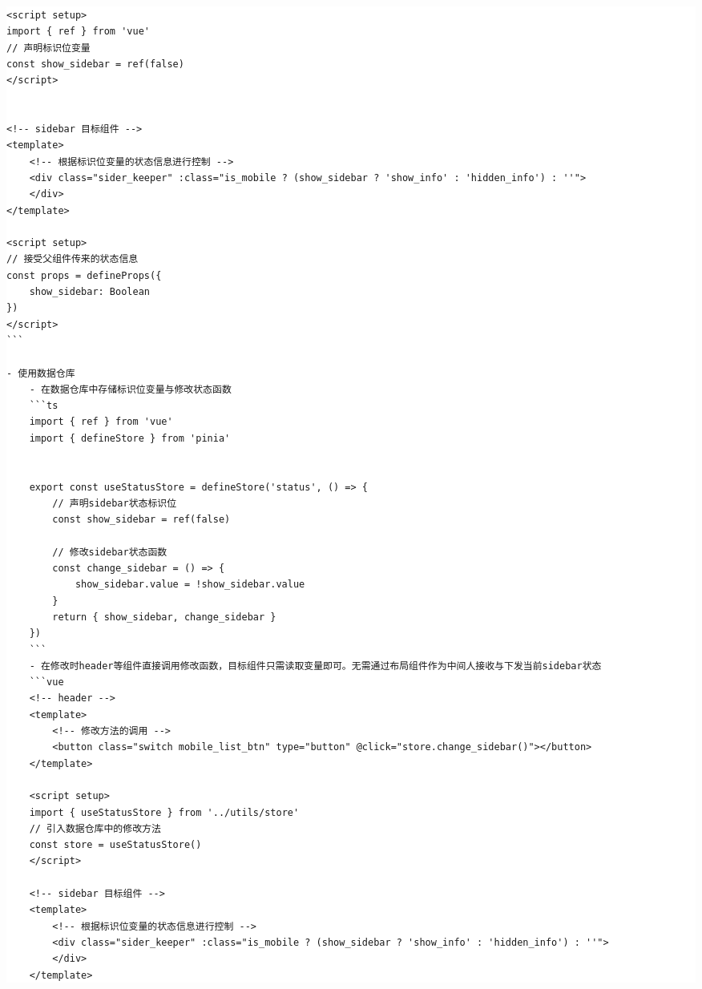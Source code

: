     <script setup>
    import { ref } from 'vue'
    // 声明标识位变量
    const show_sidebar = ref(false)
    </script>


    <!-- sidebar 目标组件 -->
    <template>
        <!-- 根据标识位变量的状态信息进行控制 -->
        <div class="sider_keeper" :class="is_mobile ? (show_sidebar ? 'show_info' : 'hidden_info') : ''">
        </div>
    </template>

    <script setup>
    // 接受父组件传来的状态信息
    const props = defineProps({
        show_sidebar: Boolean
    })
    </script>
    ```

    - 使用数据仓库
        - 在数据仓库中存储标识位变量与修改状态函数
        ```ts
        import { ref } from 'vue'
        import { defineStore } from 'pinia'


        export const useStatusStore = defineStore('status', () => {
            // 声明sidebar状态标识位
            const show_sidebar = ref(false)

            // 修改sidebar状态函数
            const change_sidebar = () => {
                show_sidebar.value = !show_sidebar.value
            }
            return { show_sidebar, change_sidebar }
        })
        ```
        - 在修改时header等组件直接调用修改函数，目标组件只需读取变量即可。无需通过布局组件作为中间人接收与下发当前sidebar状态
        ```vue
        <!-- header -->
        <template>
            <!-- 修改方法的调用 -->
            <button class="switch mobile_list_btn" type="button" @click="store.change_sidebar()"></button>
        </template>
        
        <script setup> 
        import { useStatusStore } from '../utils/store'
        // 引入数据仓库中的修改方法
        const store = useStatusStore()
        </script>

        <!-- sidebar 目标组件 -->
        <template>
            <!-- 根据标识位变量的状态信息进行控制 -->
            <div class="sider_keeper" :class="is_mobile ? (show_sidebar ? 'show_info' : 'hidden_info') : ''">
            </div>
        </template>
